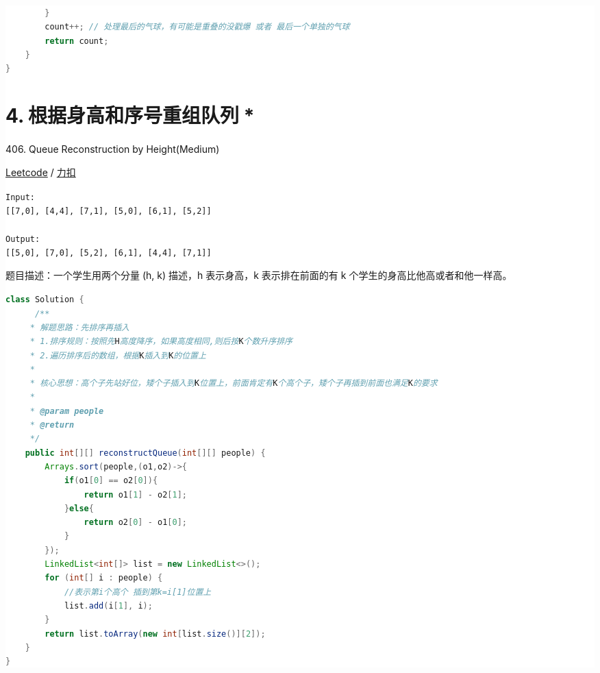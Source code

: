 ```java
        }
        count++; // 处理最后的气球，有可能是重叠的没戳爆 或者 最后一个单独的气球
        return count;
    }
}
```







# 4. 根据身高和序号重组队列 * 

406\. Queue Reconstruction by Height(Medium)

[Leetcode](https://leetcode.com/problems/queue-reconstruction-by-height/description/) / [力扣](https://leetcode-cn.com/problems/queue-reconstruction-by-height/description/)

```html
Input:
[[7,0], [4,4], [7,1], [5,0], [6,1], [5,2]]

Output:
[[5,0], [7,0], [5,2], [6,1], [4,4], [7,1]]
```

题目描述：一个学生用两个分量 (h, k) 描述，h 表示身高，k 表示排在前面的有 k 个学生的身高比他高或者和他一样高。

```java
class Solution {
      /**
     * 解题思路：先排序再插入
     * 1.排序规则：按照先H高度降序，如果高度相同,则后按K个数升序排序
     * 2.遍历排序后的数组，根据K插入到K的位置上
     *
     * 核心思想：高个子先站好位，矮个子插入到K位置上，前面肯定有K个高个子，矮个子再插到前面也满足K的要求
     *
     * @param people
     * @return
     */
    public int[][] reconstructQueue(int[][] people) {
        Arrays.sort(people,(o1,o2)->{
            if(o1[0] == o2[0]){ 
                return o1[1] - o2[1];
            }else{
                return o2[0] - o1[0];
            }
        });
        LinkedList<int[]> list = new LinkedList<>();
        for (int[] i : people) {
            //表示第i个高个 插到第k=i[1]位置上
            list.add(i[1], i);
        }
        return list.toArray(new int[list.size()][2]);
    }
}
```
